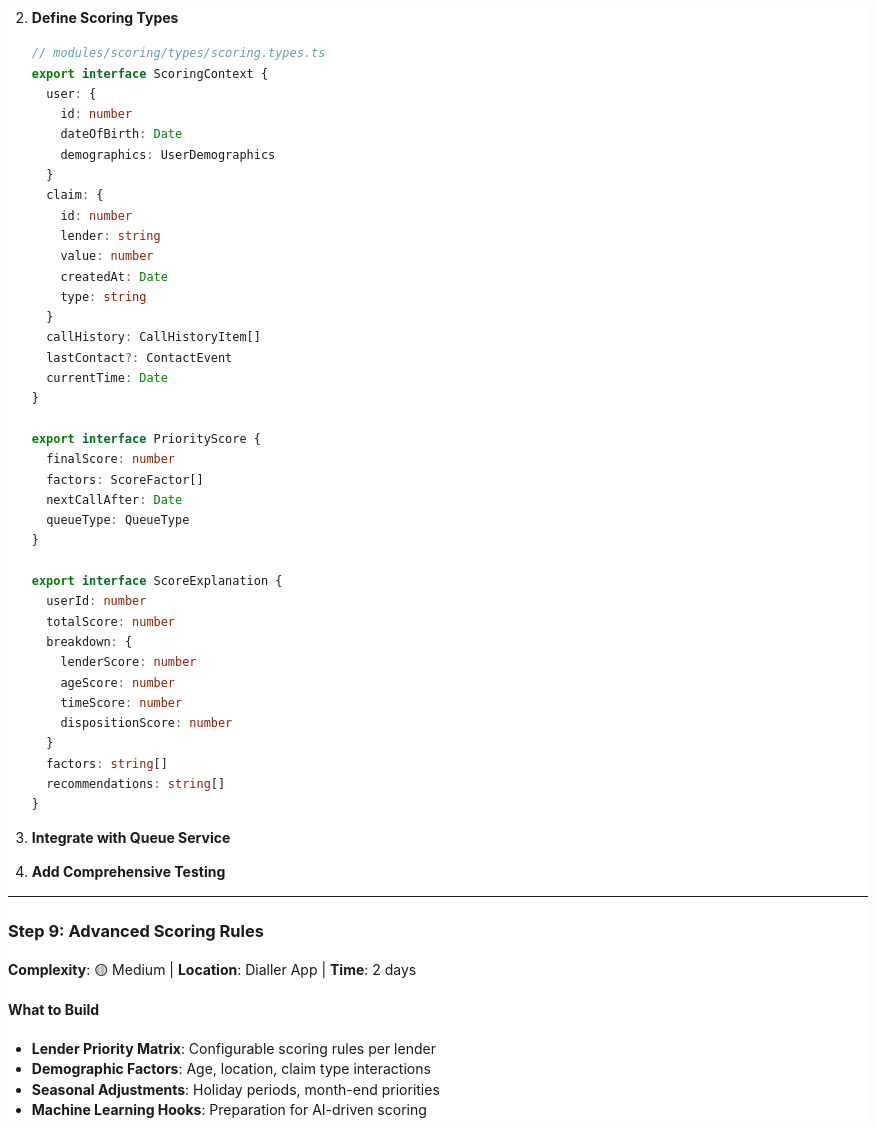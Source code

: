 2. **Define Scoring Types**
   ```typescript
   // modules/scoring/types/scoring.types.ts
   export interface ScoringContext {
     user: {
       id: number
       dateOfBirth: Date
       demographics: UserDemographics
     }
     claim: {
       id: number
       lender: string
       value: number
       createdAt: Date
       type: string
     }
     callHistory: CallHistoryItem[]
     lastContact?: ContactEvent
     currentTime: Date
   }

   export interface PriorityScore {
     finalScore: number
     factors: ScoreFactor[]
     nextCallAfter: Date
     queueType: QueueType
   }

   export interface ScoreExplanation {
     userId: number
     totalScore: number
     breakdown: {
       lenderScore: number
       ageScore: number  
       timeScore: number
       dispositionScore: number
     }
     factors: string[]
     recommendations: string[]
   }
   ```

3. **Integrate with Queue Service**
4. **Add Comprehensive Testing**

---

### **Step 9: Advanced Scoring Rules**
**Complexity**: 🟡 Medium | **Location**: Dialler App | **Time**: 2 days

#### **What to Build**
- **Lender Priority Matrix**: Configurable scoring rules per lender
- **Demographic Factors**: Age, location, claim type interactions
- **Seasonal Adjustments**: Holiday periods, month-end priorities
- **Machine Learning Hooks**: Preparation for AI-driven scoring
